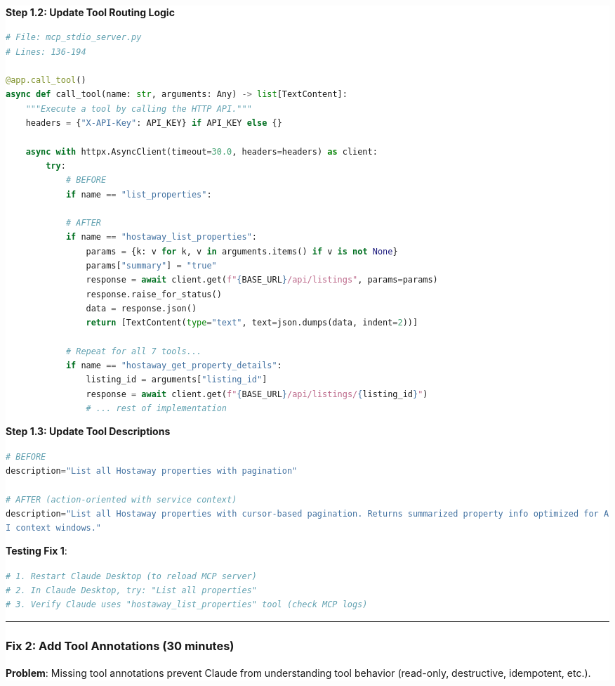 **Step 1.2: Update Tool Routing Logic**

```python
# File: mcp_stdio_server.py
# Lines: 136-194

@app.call_tool()
async def call_tool(name: str, arguments: Any) -> list[TextContent]:
    """Execute a tool by calling the HTTP API."""
    headers = {"X-API-Key": API_KEY} if API_KEY else {}

    async with httpx.AsyncClient(timeout=30.0, headers=headers) as client:
        try:
            # BEFORE
            if name == "list_properties":

            # AFTER
            if name == "hostaway_list_properties":
                params = {k: v for k, v in arguments.items() if v is not None}
                params["summary"] = "true"
                response = await client.get(f"{BASE_URL}/api/listings", params=params)
                response.raise_for_status()
                data = response.json()
                return [TextContent(type="text", text=json.dumps(data, indent=2))]

            # Repeat for all 7 tools...
            if name == "hostaway_get_property_details":
                listing_id = arguments["listing_id"]
                response = await client.get(f"{BASE_URL}/api/listings/{listing_id}")
                # ... rest of implementation
```

**Step 1.3: Update Tool Descriptions**

```python
# BEFORE
description="List all Hostaway properties with pagination"

# AFTER (action-oriented with service context)
description="List all Hostaway properties with cursor-based pagination. Returns summarized property info optimized for AI context windows."
```

**Testing Fix 1**:
```bash
# 1. Restart Claude Desktop (to reload MCP server)
# 2. In Claude Desktop, try: "List all properties"
# 3. Verify Claude uses "hostaway_list_properties" tool (check MCP logs)
```

---

### Fix 2: Add Tool Annotations (30 minutes)

**Problem**: Missing tool annotations prevent Claude from understanding tool behavior (read-only, destructive, idempotent, etc.).

